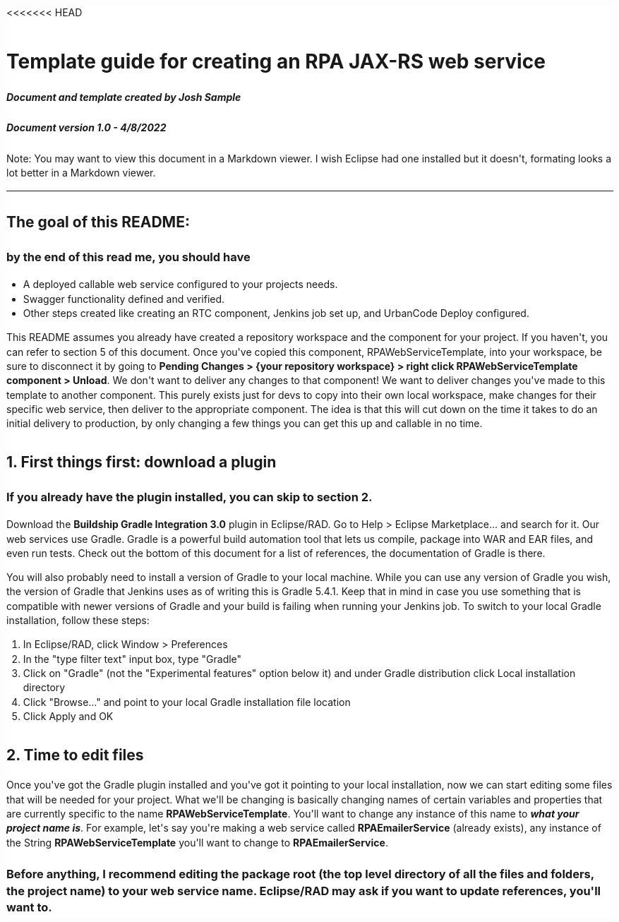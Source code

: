 <<<<<<< HEAD
# Template guide for creating an RPA JAX-RS web service
##### Document and template created by Josh Sample
##### Document version 1.0 - 4/8/2022

Note: You may want to view this document in a Markdown viewer. I wish Eclipse had one installed but it doesn't, formating looks a lot better in a Markdown viewer.
___

## The goal of this README:
### by the end of this read me, you should have 
- A deployed callable web service configured to your projects needs.
- Swagger functionality defined and verified.
- Other steps created like creating an RTC component, Jenkins job set up, and UrbanCode Deploy configured.

This README assumes you already have created a repository workspace and the component for your project. If you haven't, you can refer to section 5 of this document. Once you've copied this component, RPAWebServiceTemplate, into your workspace, be sure to disconnect it by going to **Pending Changes > {your repository workspace} > right click RPAWebServiceTemplate component > Unload**. We don't want to deliver any changes to that component! We want to deliver changes you've made to this template to another component. This purely exists just for devs to copy into their own local workspace, make changes for their specific web service, then deliver to the appropriate component. The idea is that this will cut down on the time it takes to do an initial delivery to production, by only changing a few things you can get this up and callable in no time.

## 1. First things first: download a plugin
### **If you already have the plugin installed, you can skip to section 2.**
Download the **Buildship Gradle Integration 3.0** plugin in Eclipse/RAD. Go to Help > Eclipse Marketplace... and search for it. Our web services use Gradle. Gradle is a powerful build automation tool that lets us compile, package into WAR and EAR files, and even run tests. Check out the bottom of this document for a list of references, the documentation of Gradle is there.

You will also probably need to install a version of Gradle to your local machine. While you can use any version of Gradle you wish, the version of Gradle that Jenkins uses as of writing this is Gradle 5.4.1. Keep that in mind in case you use something that is compatible with newer versions of Gradle and your build is failing when running your Jenkins job. To switch to your local Gradle installation, follow these steps:
1. In Eclipse/RAD, click Window > Preferences
2. In the "type filter text" input box, type "Gradle"
3. Click on "Gradle" (not the "Experimental features" option below it) and under Gradle distribution click Local installation directory
4. Click "Browse..." and point to your local Gradle installation file location
5. Click Apply and OK

## 2. Time to edit files
Once you've got the Gradle plugin installed and you've got it pointing to your local installation, now we can start editing some files that will be needed for your project. What we'll be changing is basically changing names of certain variables and properties that are currently specific to the name **RPAWebServiceTemplate**. You'll want to change any instance of this name to ***what your project name is***. For example, let's say you're making a web service called **RPAEmailerService** (already exists), any instance of the String **RPAWebServiceTemplate** you'll want to change to **RPAEmailerService**. 
### **Before anything, I recommend editing the package root (the top level directory of all the files and folders, the project name) to your web service name. Eclipse/RAD may ask if you want to update references, you'll want to.**